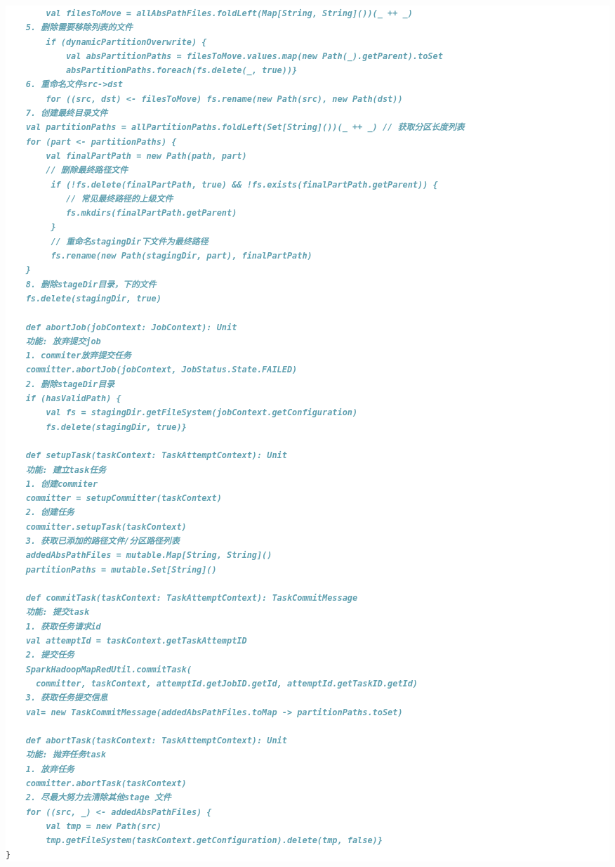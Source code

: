 ```markdown
		val filesToMove = allAbsPathFiles.foldLeft(Map[String, String]())(_ ++ _)
	5. 删除需要移除列表的文件
		if (dynamicPartitionOverwrite) {
        	val absPartitionPaths = filesToMove.values.map(new Path(_).getParent).toSet
        	absPartitionPaths.foreach(fs.delete(_, true))}
    6. 重命名文件src->dst
    	for ((src, dst) <- filesToMove) fs.rename(new Path(src), new Path(dst))
	7. 创建最终目录文件
	val partitionPaths = allPartitionPaths.foldLeft(Set[String]())(_ ++ _) // 获取分区长度列表
	for (part <- partitionPaths) {
		val finalPartPath = new Path(path, part)
		// 删除最终路径文件
         if (!fs.delete(finalPartPath, true) && !fs.exists(finalPartPath.getParent)) {
         	// 常见最终路径的上级文件
         	fs.mkdirs(finalPartPath.getParent)
         }
         // 重命名stagingDir下文件为最终路径
         fs.rename(new Path(stagingDir, part), finalPartPath)
	}
	8. 删除stageDir目录，下的文件
	fs.delete(stagingDir, true)
	
	def abortJob(jobContext: JobContext): Unit
	功能: 放弃提交job
	1. commiter放弃提交任务
	committer.abortJob(jobContext, JobStatus.State.FAILED)
	2. 删除stageDir目录
	if (hasValidPath) {
        val fs = stagingDir.getFileSystem(jobContext.getConfiguration)
        fs.delete(stagingDir, true)}
    
    def setupTask(taskContext: TaskAttemptContext): Unit 
    功能: 建立task任务
    1. 创建commiter
    committer = setupCommitter(taskContext)
    2. 创建任务
    committer.setupTask(taskContext)
    3. 获取已添加的路径文件/分区路径列表
    addedAbsPathFiles = mutable.Map[String, String]()
    partitionPaths = mutable.Set[String]()
    
    def commitTask(taskContext: TaskAttemptContext): TaskCommitMessage
    功能: 提交task
    1. 获取任务请求id
    val attemptId = taskContext.getTaskAttemptID
    2. 提交任务
    SparkHadoopMapRedUtil.commitTask(
      committer, taskContext, attemptId.getJobID.getId, attemptId.getTaskID.getId)
    3. 获取任务提交信息
    val= new TaskCommitMessage(addedAbsPathFiles.toMap -> partitionPaths.toSet)
    
    def abortTask(taskContext: TaskAttemptContext): Unit 
    功能: 抛弃任务task
    1. 放弃任务
    committer.abortTask(taskContext)
    2. 尽最大努力去清除其他stage 文件
    for ((src, _) <- addedAbsPathFiles) {
        val tmp = new Path(src)
        tmp.getFileSystem(taskContext.getConfiguration).delete(tmp, false)}
}
```
